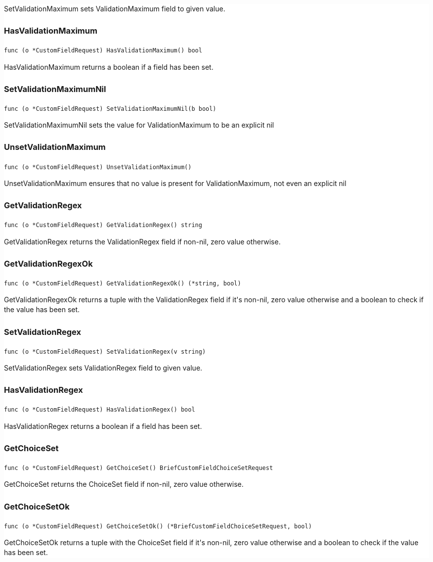 SetValidationMaximum sets ValidationMaximum field to given value.

### HasValidationMaximum

`func (o *CustomFieldRequest) HasValidationMaximum() bool`

HasValidationMaximum returns a boolean if a field has been set.

### SetValidationMaximumNil

`func (o *CustomFieldRequest) SetValidationMaximumNil(b bool)`

 SetValidationMaximumNil sets the value for ValidationMaximum to be an explicit nil

### UnsetValidationMaximum
`func (o *CustomFieldRequest) UnsetValidationMaximum()`

UnsetValidationMaximum ensures that no value is present for ValidationMaximum, not even an explicit nil
### GetValidationRegex

`func (o *CustomFieldRequest) GetValidationRegex() string`

GetValidationRegex returns the ValidationRegex field if non-nil, zero value otherwise.

### GetValidationRegexOk

`func (o *CustomFieldRequest) GetValidationRegexOk() (*string, bool)`

GetValidationRegexOk returns a tuple with the ValidationRegex field if it's non-nil, zero value otherwise
and a boolean to check if the value has been set.

### SetValidationRegex

`func (o *CustomFieldRequest) SetValidationRegex(v string)`

SetValidationRegex sets ValidationRegex field to given value.

### HasValidationRegex

`func (o *CustomFieldRequest) HasValidationRegex() bool`

HasValidationRegex returns a boolean if a field has been set.

### GetChoiceSet

`func (o *CustomFieldRequest) GetChoiceSet() BriefCustomFieldChoiceSetRequest`

GetChoiceSet returns the ChoiceSet field if non-nil, zero value otherwise.

### GetChoiceSetOk

`func (o *CustomFieldRequest) GetChoiceSetOk() (*BriefCustomFieldChoiceSetRequest, bool)`

GetChoiceSetOk returns a tuple with the ChoiceSet field if it's non-nil, zero value otherwise
and a boolean to check if the value has been set.
